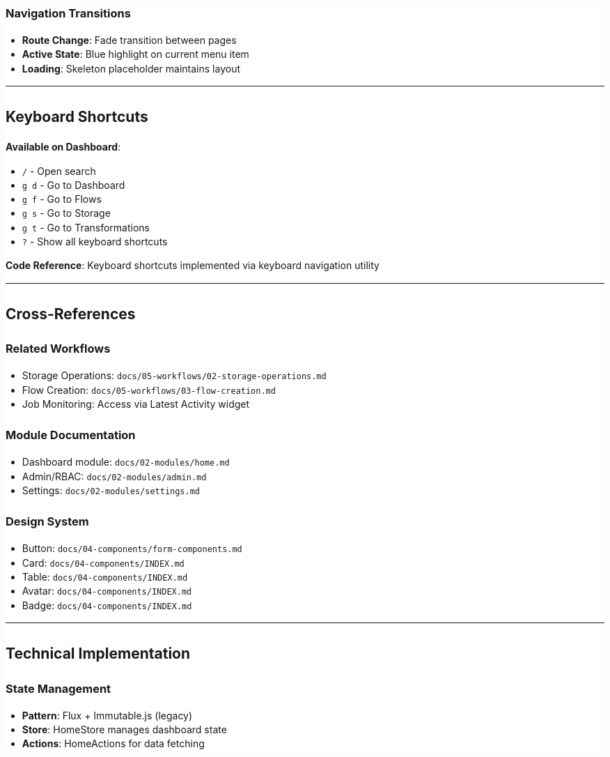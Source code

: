 ### Navigation Transitions
- **Route Change**: Fade transition between pages
- **Active State**: Blue highlight on current menu item
- **Loading**: Skeleton placeholder maintains layout

---

## Keyboard Shortcuts

**Available on Dashboard**:
- `/` - Open search
- `g d` - Go to Dashboard
- `g f` - Go to Flows
- `g s` - Go to Storage
- `g t` - Go to Transformations
- `?` - Show all keyboard shortcuts

**Code Reference**: Keyboard shortcuts implemented via keyboard navigation utility

---

## Cross-References

### Related Workflows
- Storage Operations: `docs/05-workflows/02-storage-operations.md`
- Flow Creation: `docs/05-workflows/03-flow-creation.md`
- Job Monitoring: Access via Latest Activity widget

### Module Documentation
- Dashboard module: `docs/02-modules/home.md`
- Admin/RBAC: `docs/02-modules/admin.md`
- Settings: `docs/02-modules/settings.md`

### Design System
- Button: `docs/04-components/form-components.md`
- Card: `docs/04-components/INDEX.md`
- Table: `docs/04-components/INDEX.md`
- Avatar: `docs/04-components/INDEX.md`
- Badge: `docs/04-components/INDEX.md`

---

## Technical Implementation

### State Management
- **Pattern**: Flux + Immutable.js (legacy)
- **Store**: HomeStore manages dashboard state
- **Actions**: HomeActions for data fetching
